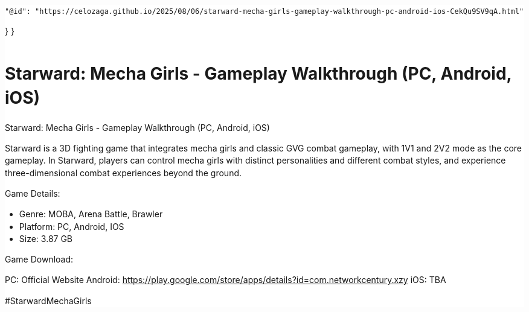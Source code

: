     "@id": "https://celozaga.github.io/2025/08/06/starward-mecha-girls-gameplay-walkthrough-pc-android-ios-CekQu9SV9qA.html"
  }
}
</script>

<h1 class="youtube-post-title">Starward: Mecha Girls - Gameplay Walkthrough (PC, Android, iOS)</h1>

<iframe class="BLOG_video_class" width="100%" height="100%" 
        src="https://www.youtube.com/embed/CekQu9SV9qA"
        youtube-src-id="CekQu9SV9qA"
        title="YouTube Video Player"
        frameborder="0"
        allow="accelerometer; autoplay; clipboard-write; encrypted-media; gyroscope; picture-in-picture; web-share"
        referrerpolicy="strict-origin-when-cross-origin"
        allowfullscreen></iframe>

<p class="youtube-post-description">Starward: Mecha Girls - Gameplay Walkthrough (PC, Android, iOS)

Starward is a 3D fighting game that integrates mecha girls and classic GVG combat gameplay, with 1V1 and 2V2 mode as the core gameplay. In Starward, players can control mecha girls with distinct personalities and different combat styles, and experience three-dimensional combat experiences beyond the ground. 

Game Details:

- Genre: MOBA, Arena Battle, Brawler
- Platform: PC, Android, IOS
- Size: 3.87 GB

Game Download:

PC: Official Website
Android: https://play.google.com/store/apps/details?id=com.networkcentury.xzy
iOS: TBA

#StarwardMechaGirls</p>
